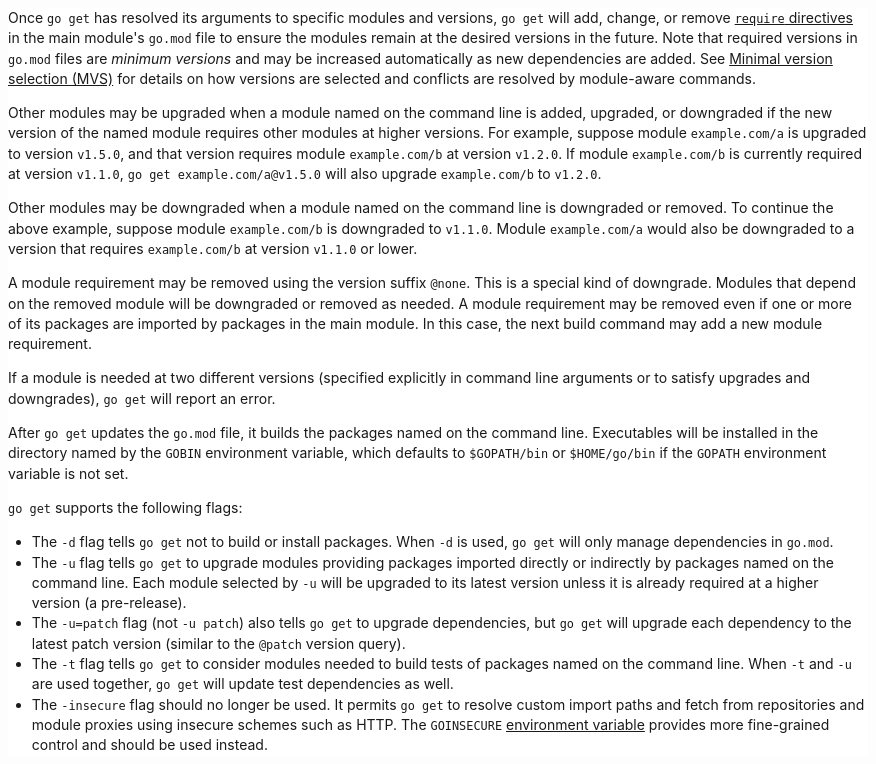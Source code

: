 Once `go get` has resolved its arguments to specific modules and versions, `go
get` will add, change, or remove [`require` directives](#go.mod-require) in the
main module's `go.mod` file to ensure the modules remain at the desired
versions in the future. Note that required versions in `go.mod` files are
*minimum versions* and may be increased automatically as new dependencies are
added. See [Minimal version selection (MVS)](#minimal-version-selection) for
details on how versions are selected and conflicts are resolved by module-aware
commands.



Other modules may be upgraded when a module named on the command line is added,
upgraded, or downgraded if the new version of the named module requires other
modules at higher versions. For example, suppose module `example.com/a` is
upgraded to version `v1.5.0`, and that version requires module `example.com/b`
at version `v1.2.0`. If module `example.com/b` is currently required at version
`v1.1.0`, `go get example.com/a@v1.5.0` will also upgrade `example.com/b` to
`v1.2.0`.

Other modules may be downgraded when a module named on the command line is
downgraded or removed. To continue the above example, suppose module
`example.com/b` is downgraded to `v1.1.0`. Module `example.com/a` would also be
downgraded to a version that requires `example.com/b` at version `v1.1.0` or
lower.

A module requirement may be removed using the version suffix `@none`. This is a
special kind of downgrade. Modules that depend on the removed module will be
downgraded or removed as needed. A module requirement may be removed even if one
or more of its packages are imported by packages in the main module. In this
case, the next build command may add a new module requirement.

If a module is needed at two different versions (specified explicitly in command
line arguments or to satisfy upgrades and downgrades), `go get` will report an
error.

After `go get` updates the `go.mod` file, it builds the packages named
on the command line. Executables will be installed in the directory named by
the `GOBIN` environment variable, which defaults to `$GOPATH/bin` or
`$HOME/go/bin` if the `GOPATH` environment variable is not set.

`go get` supports the following flags:

* The `-d` flag tells `go get` not to build or install packages. When `-d` is
  used, `go get` will only manage dependencies in `go.mod`.
* The `-u` flag tells `go get` to upgrade modules providing packages
  imported directly or indirectly by packages named on the command line.
  Each module selected by `-u` will be upgraded to its latest version unless
  it is already required at a higher version (a pre-release).
* The `-u=patch` flag (not `-u patch`) also tells `go get` to upgrade
  dependencies, but `go get` will upgrade each dependency to the latest patch
  version (similar to the `@patch` version query).
* The `-t` flag tells `go get` to consider modules needed to build tests
  of packages named on the command line. When `-t` and `-u` are used together,
  `go get` will update test dependencies as well.
* The `-insecure` flag should no longer be used. It permits `go get` to resolve
  custom import paths and fetch from repositories and module proxies using
  insecure schemes such as HTTP. The `GOINSECURE` [environment
  variable](#environment-variables) provides more fine-grained control and
  should be used instead.
